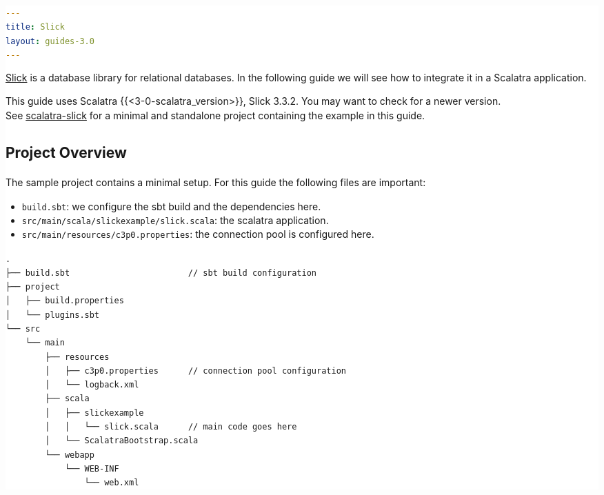 ```yaml
---
title: Slick
layout: guides-3.0
---
```


[Slick](http://slick.lightbend.com) is a database library for relational databases. In the following guide we will see how to integrate it in a Scalatra application.

<div class="alert alert-info">
  <span class="badge badge-info"><i class="glyphicon glyphicon-flag"></i></span>
  This guide uses Scalatra {{<3-0-scalatra_version>}}, Slick 3.3.2. You may want to check for a newer version.
</div>

<div class="alert alert-info">
  <span class="badge badge-info"><i class="glyphicon glyphicon-flag"></i></span>
  See
  <a href="https://github.com/scalatra/scalatra-website-examples/tree/master/{{<3-0-scalatra_short_version>}}/persistence/scalatra-slick">scalatra-slick</a>
  for a minimal and standalone project containing the example in this guide.
</div>


## Project Overview

The sample project contains a minimal setup. For this guide the following files are important:

  * `build.sbt`: we configure the sbt build and the dependencies here.
  * `src/main/scala/slickexample/slick.scala`: the scalatra application.
  * `src/main/resources/c3p0.properties`: the connection pool is configured here.

```
.
├── build.sbt                        // sbt build configuration
├── project
│   ├── build.properties
│   └── plugins.sbt
└── src
    └── main
        ├── resources
        │   ├── c3p0.properties      // connection pool configuration
        │   └── logback.xml
        ├── scala
        │   ├── slickexample
        │   │   └── slick.scala      // main code goes here
        │   └── ScalatraBootstrap.scala
        └── webapp
            └── WEB-INF
                └── web.xml

```
